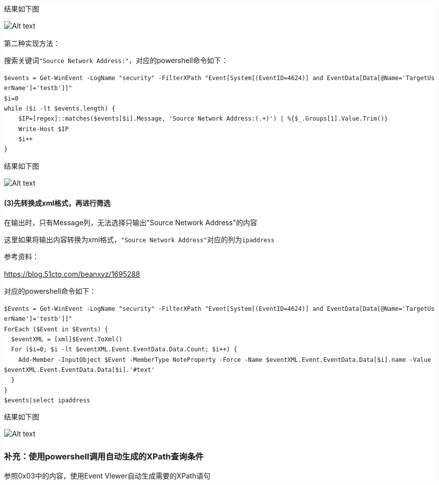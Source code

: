 结果如下图

![Alt text](https://raw.githubusercontent.com/3gstudent/BlogPic/master/2019-9-16/4-3.png)

第二种实现方法：

搜索关键词`"Source Network Address:"`，对应的powershell命令如下：

```
$events = Get-WinEvent -LogName "security" -FilterXPath "Event[System[(EventID=4624)] and EventData[Data[@Name='TargetUserName']='testb']]"
$i=0
while ($i -lt $events.length) {
    $IP=[regex]::matches($events[$i].Message, 'Source Network Address:(.+)') | %{$_.Groups[1].Value.Trim()}
    Write-Host $IP
    $i++
}
```

结果如下图

![Alt text](https://raw.githubusercontent.com/3gstudent/BlogPic/master/2019-9-16/4-4.png)

#### (3)先转换成xml格式，再进行筛选

在输出时，只有Message列，无法选择只输出"Source Network Address"的内容

这里如果将输出内容转换为xml格式，`"Source Network Address"`对应的列为`ipaddress`

参考资料：

https://blog.51cto.com/beanxyz/1695288

对应的powershell命令如下：

```
$Events = Get-WinEvent -LogName "security" -FilterXPath "Event[System[(EventID=4624)] and EventData[Data[@Name='TargetUserName']='testb']]"     
ForEach ($Event in $Events) {       
  $eventXML = [xml]$Event.ToXml()         
  For ($i=0; $i -lt $eventXML.Event.EventData.Data.Count; $i++) {   
    Add-Member -InputObject $Event -MemberType NoteProperty -Force -Name $eventXML.Event.EventData.Data[$i].name -Value $eventXML.Event.EventData.Data[$i].'#text'     
  }       
}       
$events|select ipaddress
```

结果如下图

![Alt text](https://raw.githubusercontent.com/3gstudent/BlogPic/master/2019-9-16/4-5.png)

### 补充：使用powershell调用自动生成的XPath查询条件

参照0x03中的内容，使用Event Viewer自动生成需要的XPath语句
